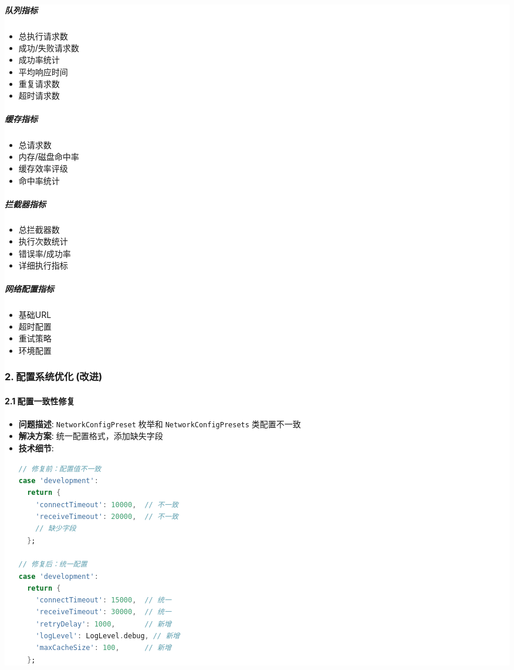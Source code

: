 ##### 队列指标
- 总执行请求数
- 成功/失败请求数
- 成功率统计
- 平均响应时间
- 重复请求数
- 超时请求数

##### 缓存指标
- 总请求数
- 内存/磁盘命中率
- 缓存效率评级
- 命中率统计

##### 拦截器指标
- 总拦截器数
- 执行次数统计
- 错误率/成功率
- 详细执行指标

##### 网络配置指标
- 基础URL
- 超时配置
- 重试策略
- 环境配置

### 2. 配置系统优化 (改进)

#### 2.1 配置一致性修复
- **问题描述**: `NetworkConfigPreset` 枚举和 `NetworkConfigPresets` 类配置不一致
- **解决方案**: 统一配置格式，添加缺失字段
- **技术细节**:
  ```dart
  // 修复前：配置值不一致
  case 'development':
    return {
      'connectTimeout': 10000,  // 不一致
      'receiveTimeout': 20000,  // 不一致
      // 缺少字段
    };
  
  // 修复后：统一配置
  case 'development':
    return {
      'connectTimeout': 15000,  // 统一
      'receiveTimeout': 30000,  // 统一
      'retryDelay': 1000,       // 新增
      'logLevel': LogLevel.debug, // 新增
      'maxCacheSize': 100,      // 新增
    };
  ```
